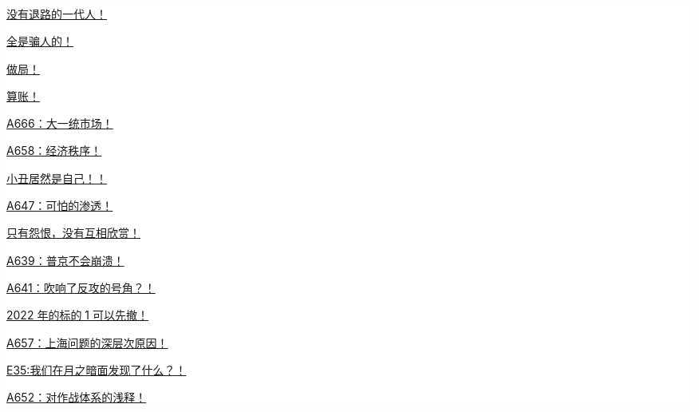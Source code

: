 [没有退路的一代人！](http://mp.weixin.qq.com/s?__biz=MzAxNDk1NjI2Mw==&mid=2247486533&idx=1&sn=a0d5cce0656aad467148e0642eb85a00&chksm=9b8a2fcdacfda6db79857186e953a089baf1fb678b2b071cf101c5a26e7fb9768474c94243ca&scene=21#wechat_redirect) 

[全是骗人的！](http://mp.weixin.qq.com/s?__biz=MzAxNDk1NjI2Mw==&mid=2247488130&idx=1&sn=5fe267832478f7d2cb6b09a120555e5b&chksm=9b8a310aacfdb81c8fc93b00e05cfdaa2da89f21513f198ae2233f007a4f9e7747c86595239c&scene=21#wechat_redirect) 

[做局！](http://mp.weixin.qq.com/s?__biz=MzAxNDk1NjI2Mw==&mid=2247488230&idx=1&sn=86e717386c0aa06a0a4bbf4f9ec117aa&chksm=9b8a316eacfdb878aae8ed4ea6817620cc3ac62d7815fdfd85606464c3f2d79fcf2ce72dec77&scene=21#wechat_redirect) 

[算账！](http://mp.weixin.qq.com/s?__biz=MzAxNDk1NjI2Mw==&mid=2247488259&idx=1&sn=2b72f3c0199cdacaa8e48eb9ad30f809&chksm=9b8a308bacfdb99d72ebcd3aaf0015c889b88f4598b093719ee8765aa8be3b3caaad95a445ae&scene=21#wechat_redirect) 

[A666：大一统市场！](http://mp.weixin.qq.com/s?__biz=MzIzMDYwOTM0Mg==&mid=2247487245&idx=1&sn=f82b8a48375f5a816678a056d1ca0aae&chksm=e8b197dcdfc61eca787ba08a03a27d2e0a2e58c1c8564fe0548d2a1ff46509f8f377893e2728&scene=21#wechat_redirect) 

[A658：经济秩序！](http://mp.weixin.qq.com/s?__biz=MzIzMDYwOTM0Mg==&mid=2247487179&idx=1&sn=12ad76a2b6a86d4dc52eb515f2b00500&chksm=e8b1961adfc61f0c30f16b60b87e2fcd3142b4a788c2ae81604f02182574c50b54c1d9e2974d&scene=21#wechat_redirect) 

[小丑居然是自己！！](http://mp.weixin.qq.com/s?__biz=MzAxNDk1NjI2Mw==&mid=2247488135&idx=1&sn=55e611eea7203a0b5db03bf97ef6fb53&chksm=9b8a310facfdb8195803cc833b8defe1a107a60b9014e10d7b91f809a2d7781c820ae84f9e9a&scene=21#wechat_redirect) 

[A647：可怕的渗透！](http://mp.weixin.qq.com/s?__biz=MzAxNDk1NjI2Mw==&mid=2247488112&idx=1&sn=d2cdb1bbea5f7a7248e4ba132c2ad922&chksm=9b8a31f8acfdb8ee225327ff157e56571bbf63b8958ad6c47d7da000b5da90fa01379222c8e1&scene=21#wechat_redirect) 

[只有怨恨，没有互相欣赏！](http://mp.weixin.qq.com/s?__biz=MzAxNDk1NjI2Mw==&mid=2247488211&idx=1&sn=73ad89d15a2aaee80830cc5c69de6c58&chksm=9b8a315bacfdb84d0bfeb48b3a272efbc5bd4a109ba8c183dbbc75aa85e0a62dec457694d9eb&scene=21#wechat_redirect) 

[A639：普京不会崩溃！](http://mp.weixin.qq.com/s?__biz=MzAxNDk1NjI2Mw==&mid=2247488084&idx=1&sn=7c8d1370795dc6496c224b27c0137762&chksm=9b8a31dcacfdb8ca47772d583074c0ce9e16f2a9a2d3a27359cb26cb851d21da814506f6a3df&scene=21#wechat_redirect) 

[A641：吹响了反攻的号角？！](http://mp.weixin.qq.com/s?__biz=MzAxNDk1NjI2Mw==&mid=2247488089&idx=1&sn=c532b7b5b38bb03828c600669804f8cc&chksm=9b8a31d1acfdb8c77d656a7aaf9d77c03603864118e10553cfdfde1061229392a21ea728b8b0&scene=21#wechat_redirect) 

[2022 年的标的 1 可以先撤！](http://mp.weixin.qq.com/s?__biz=MzAxNDk1NjI2Mw==&mid=2247488307&idx=1&sn=53e8829e2dee94d286e18bd6ee007c50&chksm=9b8a30bbacfdb9ada1b207e0e256b291b5e39bda02967f32247cac4ff11654ed8f85721d3b6a&scene=21#wechat_redirect) 

[A657：上海问题的深层次原因！](http://mp.weixin.qq.com/s?__biz=MzAxNDk1NjI2Mw==&mid=2247488340&idx=1&sn=bb9bfe020176a436e7cad11092756510&chksm=9b8a30dcacfdb9ca404fcb8fa4a5d9f0c13d42875763a9f8ccc28b3c8d9f3fa0868c968026c4&scene=21#wechat_redirect) 

[E35:我们在月之暗面发现了什么？！](http://mp.weixin.qq.com/s?__biz=MzIzMDYwOTM0Mg==&mid=2247486632&idx=1&sn=170aeff87eb36dce354c8b2437f4b27f&chksm=e8b19479dfc61d6f08e6492954a528f20387fe2fa925747cf2b504d2bc69084f24495e972e41&scene=21#wechat_redirect) 

[A652：对作战体系的浅释！](http://mp.weixin.qq.com/s?__biz=MzAxNDk1NjI2Mw==&mid=2247488275&idx=1&sn=9e3ef60d6200664ea8d0eb547ba86709&chksm=9b8a309bacfdb98d5443735b057b83eae59864631e24f285972c496290ca378b2bbf5f6ab94f&scene=21#wechat_redirect) 

